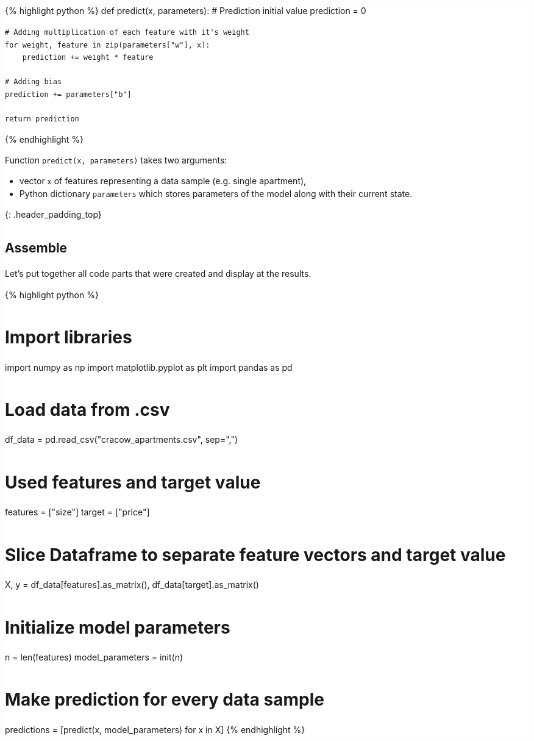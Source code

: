 {% highlight python %}
def predict(x, parameters):
    # Prediction initial value
    prediction = 0

    # Adding multiplication of each feature with it's weight
    for weight, feature in zip(parameters["w"], x):
        prediction += weight * feature

    # Adding bias
    prediction += parameters["b"]

    return prediction
{% endhighlight %}

Function `predict(x, parameters)` takes two arguments:
- vector `x` of features representing a data sample (e.g. single apartment),
- Python dictionary `parameters` which stores parameters of the model along with their current state.

{: .header_padding_top}
## Assemble
Let’s put together all code parts that were created and display at the results.

{% highlight python %}
# Import libraries
import numpy as np
import matplotlib.pyplot as plt
import pandas as pd

# Load data from .csv
df_data = pd.read_csv("cracow_apartments.csv", sep=",")

# Used features and target value
features = ["size"]
target = ["price"]

# Slice Dataframe to separate feature vectors and target value
X, y = df_data[features].as_matrix(), df_data[target].as_matrix()

# Initialize model parameters
n = len(features)
model_parameters = init(n)

# Make prediction for every data sample
predictions = [predict(x, model_parameters) for x in X]
{% endhighlight %}
